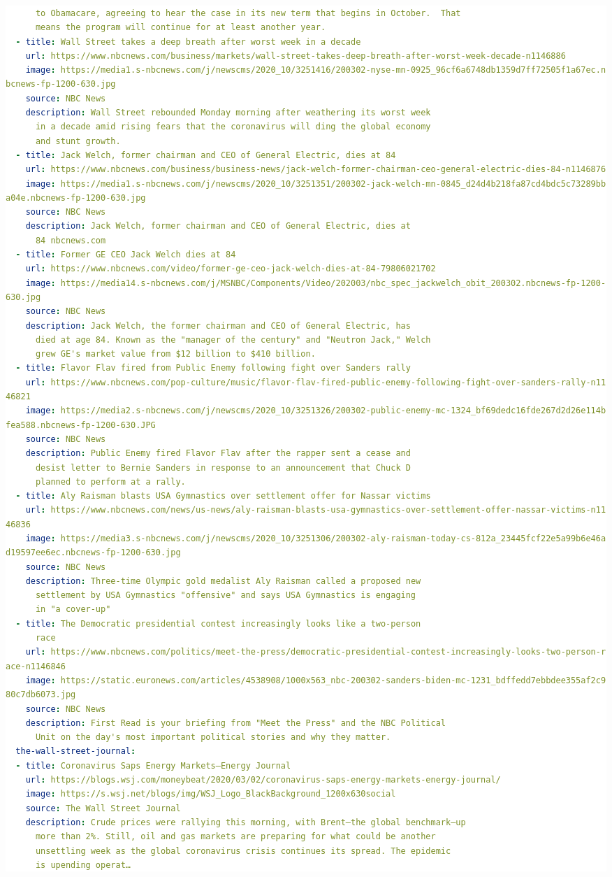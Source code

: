 ```yaml
      to Obamacare, agreeing to hear the case in its new term that begins in October.  That
      means the program will continue for at least another year.
  - title: Wall Street takes a deep breath after worst week in a decade
    url: https://www.nbcnews.com/business/markets/wall-street-takes-deep-breath-after-worst-week-decade-n1146886
    image: https://media1.s-nbcnews.com/j/newscms/2020_10/3251416/200302-nyse-mn-0925_96cf6a6748db1359d7ff72505f1a67ec.nbcnews-fp-1200-630.jpg
    source: NBC News
    description: Wall Street rebounded Monday morning after weathering its worst week
      in a decade amid rising fears that the coronavirus will ding the global economy
      and stunt growth.
  - title: Jack Welch, former chairman and CEO of General Electric, dies at 84
    url: https://www.nbcnews.com/business/business-news/jack-welch-former-chairman-ceo-general-electric-dies-84-n1146876
    image: https://media1.s-nbcnews.com/j/newscms/2020_10/3251351/200302-jack-welch-mn-0845_d24d4b218fa87cd4bdc5c73289bba04e.nbcnews-fp-1200-630.jpg
    source: NBC News
    description: Jack Welch, former chairman and CEO of General Electric, dies at
      84 nbcnews.com
  - title: Former GE CEO Jack Welch dies at 84
    url: https://www.nbcnews.com/video/former-ge-ceo-jack-welch-dies-at-84-79806021702
    image: https://media14.s-nbcnews.com/j/MSNBC/Components/Video/202003/nbc_spec_jackwelch_obit_200302.nbcnews-fp-1200-630.jpg
    source: NBC News
    description: Jack Welch, the former chairman and CEO of General Electric, has
      died at age 84. Known as the "manager of the century" and "Neutron Jack," Welch
      grew GE's market value from $12 billion to $410 billion.
  - title: Flavor Flav fired from Public Enemy following fight over Sanders rally
    url: https://www.nbcnews.com/pop-culture/music/flavor-flav-fired-public-enemy-following-fight-over-sanders-rally-n1146821
    image: https://media2.s-nbcnews.com/j/newscms/2020_10/3251326/200302-public-enemy-mc-1324_bf69dedc16fde267d2d26e114bfea588.nbcnews-fp-1200-630.JPG
    source: NBC News
    description: Public Enemy fired Flavor Flav after the rapper sent a cease and
      desist letter to Bernie Sanders in response to an announcement that Chuck D
      planned to perform at a rally.
  - title: Aly Raisman blasts USA Gymnastics over settlement offer for Nassar victims
    url: https://www.nbcnews.com/news/us-news/aly-raisman-blasts-usa-gymnastics-over-settlement-offer-nassar-victims-n1146836
    image: https://media3.s-nbcnews.com/j/newscms/2020_10/3251306/200302-aly-raisman-today-cs-812a_23445fcf22e5a99b6e46ad19597ee6ec.nbcnews-fp-1200-630.jpg
    source: NBC News
    description: Three-time Olympic gold medalist Aly Raisman called a proposed new
      settlement by USA Gymnastics "offensive" and says USA Gymnastics is engaging
      in "a cover-up"
  - title: The Democratic presidential contest increasingly looks like a two-person
      race
    url: https://www.nbcnews.com/politics/meet-the-press/democratic-presidential-contest-increasingly-looks-two-person-race-n1146846
    image: https://static.euronews.com/articles/4538908/1000x563_nbc-200302-sanders-biden-mc-1231_bdffedd7ebbdee355af2c980c7db6073.jpg
    source: NBC News
    description: First Read is your briefing from "Meet the Press" and the NBC Political
      Unit on the day's most important political stories and why they matter.
  the-wall-street-journal:
  - title: Coronavirus Saps Energy Markets—Energy Journal
    url: https://blogs.wsj.com/moneybeat/2020/03/02/coronavirus-saps-energy-markets-energy-journal/
    image: https://s.wsj.net/blogs/img/WSJ_Logo_BlackBackground_1200x630social
    source: The Wall Street Journal
    description: Crude prices were rallying this morning, with Brent—the global benchmark—up
      more than 2%. Still, oil and gas markets are preparing for what could be another
      unsettling week as the global coronavirus crisis continues its spread. The epidemic
      is upending operat…
```